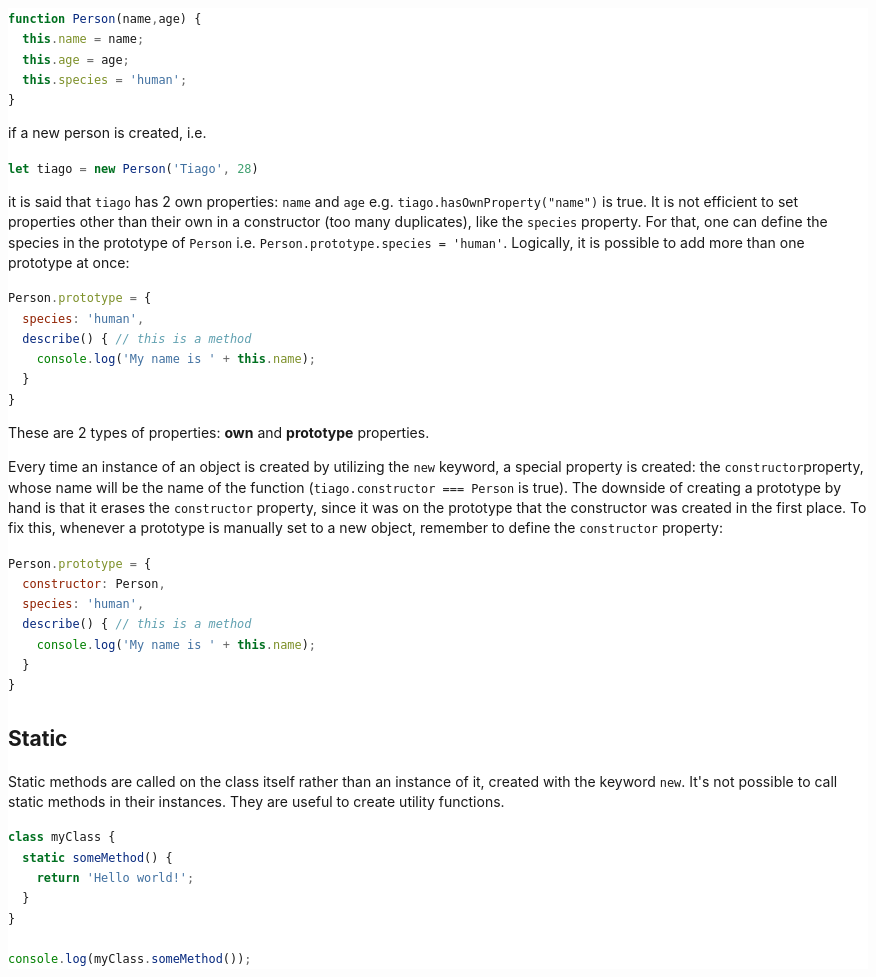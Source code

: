 ```javascript
function Person(name,age) {
  this.name = name;
  this.age = age;
  this.species = 'human';
}
```

if a new person is created, i.e. 

```javascript
let tiago = new Person('Tiago', 28)
```

it is said that `tiago` has 2 own properties: `name` and `age` e.g. `tiago.hasOwnProperty("name")` is true. It is not efficient to set properties other than their own in a constructor (too many duplicates), like the `species` property. For that, one can define the species in the prototype of `Person` i.e. `Person.prototype.species = 'human'`. Logically, it is possible to add more than one prototype at once:

```javascript
Person.prototype = {
  species: 'human',
  describe() { // this is a method
    console.log('My name is ' + this.name);
  }
}
```

These are 2 types of properties: **own** and **prototype** properties.

Every time an instance of an object is created by utilizing the `new` keyword, a special property is created: the `constructor`property, whose name will be the name of the function (`tiago.constructor === Person` is true). The downside of creating a prototype by hand is that it erases the `constructor` property, since it was on the prototype that the constructor was created in the first place. To fix this, whenever a prototype is manually set to a new object, remember to define the `constructor` property:

```javascript
Person.prototype = {
  constructor: Person,
  species: 'human',
  describe() { // this is a method
    console.log('My name is ' + this.name);
  }
}
```

## Static

Static methods are called on the class itself rather than an instance of it, created with the keyword `new`. It's not possible to call static methods in their instances. They are useful to create utility functions.

```javascript
class myClass {
  static someMethod() {
    return 'Hello world!';
  }
}

console.log(myClass.someMethod());
```
